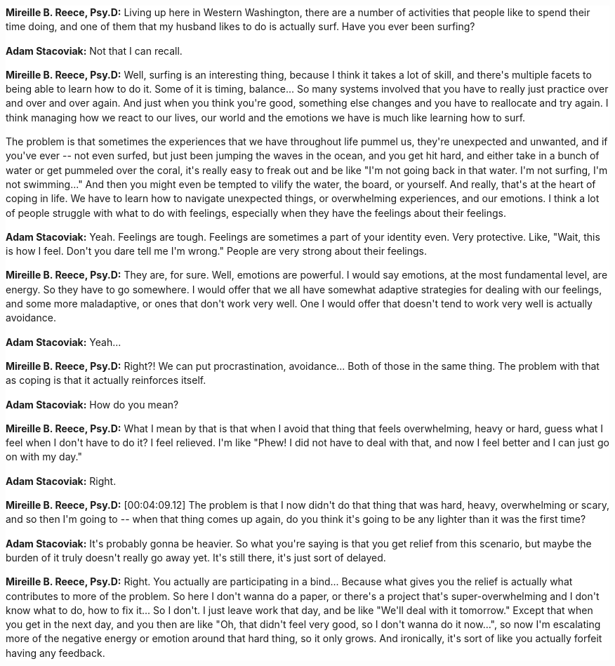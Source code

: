 **Mireille B. Reece, Psy.D:** Living up here in Western Washington, there are a number of activities that people like to spend their time doing, and one of them that my husband likes to do is actually surf. Have you ever been surfing?

**Adam Stacoviak:** Not that I can recall.

**Mireille B. Reece, Psy.D:** Well, surfing is an interesting thing, because I think it takes a lot of skill, and there's multiple facets to being able to learn how to do it. Some of it is timing, balance... So many systems involved that you have to really just practice over and over and over again. And just when you think you're good, something else changes and you have to reallocate and try again. I think managing how we react to our lives, our world and the emotions we have is much like learning how to surf.

The problem is that sometimes the experiences that we have throughout life pummel us, they're unexpected and unwanted, and if you've ever -- not even surfed, but just been jumping the waves in the ocean, and you get hit hard, and either take in a bunch of water or get pummeled over the coral, it's really easy to freak out and be like "I'm not going back in that water. I'm not surfing, I'm not swimming..." And then you might even be tempted to vilify the water, the board, or yourself. And really, that's at the heart of coping in life. We have to learn how to navigate unexpected things, or overwhelming experiences, and our emotions. I think a lot of people struggle with what to do with feelings, especially when they have the feelings about their feelings.

**Adam Stacoviak:** Yeah. Feelings are tough. Feelings are sometimes a part of your identity even. Very protective. Like, "Wait, this is how I feel. Don't you dare tell me I'm wrong." People are very strong about their feelings.

**Mireille B. Reece, Psy.D:** They are, for sure. Well, emotions are powerful. I would say emotions, at the most fundamental level, are energy. So they have to go somewhere. I would offer that we all have somewhat adaptive strategies for dealing with our feelings, and some more maladaptive, or ones that don't work very well. One I would offer that doesn't tend to work very well is actually avoidance.

**Adam Stacoviak:** Yeah...

**Mireille B. Reece, Psy.D:** Right?! We can put procrastination, avoidance... Both of those in the same thing. The problem with that as coping is that it actually reinforces itself.

**Adam Stacoviak:** How do you mean?

**Mireille B. Reece, Psy.D:** What I mean by that is that when I avoid that thing that feels overwhelming, heavy or hard, guess what I feel when I don't have to do it? I feel relieved. I'm like "Phew! I did not have to deal with that, and now I feel better and I can just go on with my day."

**Adam Stacoviak:** Right.

**Mireille B. Reece, Psy.D:** \[00:04:09.12\] The problem is that I now didn't do that thing that was hard, heavy, overwhelming or scary, and so then I'm going to -- when that thing comes up again, do you think it's going to be any lighter than it was the first time?

**Adam Stacoviak:** It's probably gonna be heavier. So what you're saying is that you get relief from this scenario, but maybe the burden of it truly doesn't really go away yet. It's still there, it's just sort of delayed.

**Mireille B. Reece, Psy.D:** Right. You actually are participating in a bind... Because what gives you the relief is actually what contributes to more of the problem. So here I don't wanna do a paper, or there's a project that's super-overwhelming and I don't know what to do, how to fix it... So I don't. I just leave work that day, and be like "We'll deal with it tomorrow." Except that when you get in the next day, and you then are like "Oh, that didn't feel very good, so I don't wanna do it now...", so now I'm escalating more of the negative energy or emotion around that hard thing, so it only grows. And ironically, it's sort of like you actually forfeit having any feedback.
